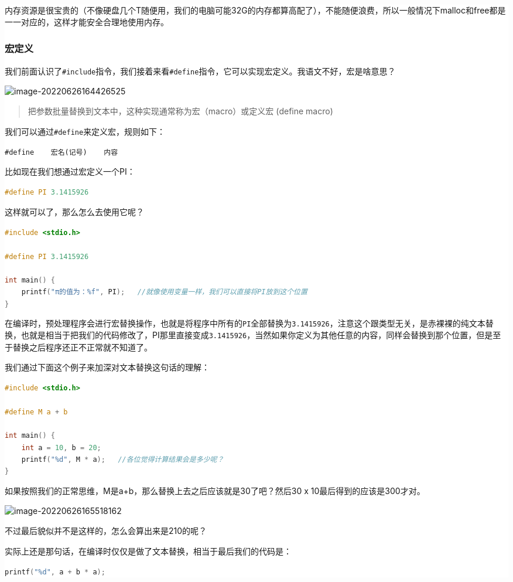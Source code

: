 内存资源是很宝贵的（不像硬盘几个T随便用，我们的电脑可能32G的内存都算高配了），不能随便浪费，所以一般情况下malloc和free都是一一对应的，这样才能安全合理地使用内存。

### 宏定义

我们前面认识了`#include`指令，我们接着来看`#define`指令，它可以实现宏定义。我语文不好，宏是啥意思？

![image-20220626164426525](https://s2.loli.net/2022/06/26/3CHdqbsAji78KwN.png)

> 把参数批量替换到文本中，这种实现通常称为宏（macro）或定义宏 (define macro)

我们可以通过`#define`来定义宏，规则如下：

```
#define    宏名(记号)    内容
```

比如现在我们想通过宏定义一个PI：

```c
#define PI 3.1415926
```

这样就可以了，那么怎么去使用它呢？

```c
#include <stdio.h>

#define PI 3.1415926

int main() {
    printf("π的值为：%f", PI);   //就像使用变量一样，我们可以直接将PI放到这个位置
}
```

在编译时，预处理程序会进行宏替换操作，也就是将程序中所有的`PI`全部替换为`3.1415926`，注意这个跟类型无关，是赤裸裸的纯文本替换，也就是相当于把我们的代码修改了，PI那里直接变成`3.1415926`，当然如果你定义为其他任意的内容，同样会替换到那个位置，但是至于替换之后程序还正不正常就不知道了。

我们通过下面这个例子来加深对文本替换这句话的理解：

```c
#include <stdio.h>

#define M a + b

int main() {
    int a = 10, b = 20;
    printf("%d", M * a);   //各位觉得计算结果会是多少呢？
}
```

如果按照我们的正常思维，M是a+b，那么替换上去之后应该就是30了吧？然后30 x 10最后得到的应该是300才对。

![image-20220626165518162](https://s2.loli.net/2022/06/26/ZOwauBAUCTscXYK.png)

不过最后貌似并不是这样的，怎么会算出来是210的呢？

实际上还是那句话，在编译时仅仅是做了文本替换，相当于最后我们的代码是：

```c
printf("%d", a + b * a);
```
